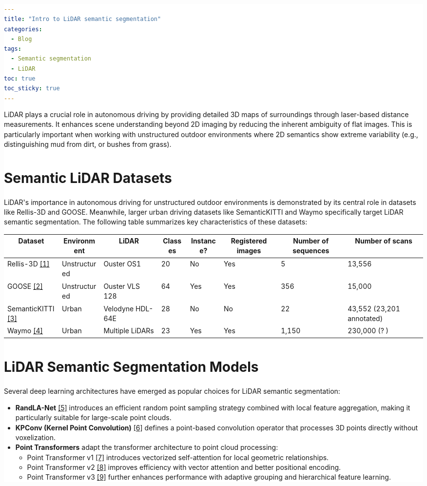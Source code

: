 ```yaml
---
title: "Intro to LiDAR semantic segmentation"
categories:
  - Blog
tags:
  - Semantic segmentation
  - LiDAR
toc: true
toc_sticky: true
---
```


LiDAR plays a crucial role in autonomous driving by providing detailed 3D maps of surroundings through laser-based distance measurements. It enhances scene understanding beyond 2D imaging by reducing the inherent ambiguity of flat images. This is particularly important when working with unstructured outdoor environments where 2D semantics show extreme variability (e.g., distinguishing mud from dirt, or bushes from grass).

# Semantic LiDAR Datasets

LiDAR's importance in autonomous driving for unstructured outdoor environments is demonstrated by its central role in datasets like Rellis-3D and GOOSE. Meanwhile, larger urban driving datasets like SemanticKITTI and Waymo specifically target LiDAR semantic segmentation. The following table summarizes key characteristics of these datasets:

| Dataset | Environment | LiDAR | Classes | Instance? | Registered images | Number of sequences | Number of scans |
| --- | --- | --- | --- | --- | --- | --- | --- |
| Rellis-3D [\[1\]](#rellis) | Unstructured | Ouster OS1 | 20 | No | Yes | 5 | 13,556 |
| GOOSE [\[2\]](#goose) | Unstructured | Ouster VLS 128 | 64 | Yes | Yes | 356 | 15,000 |
| SemanticKITTI [\[3\]](#kitti) | Urban | Velodyne HDL-64E | 28 | No | No | 22 | 43,552 (23,201 annotated) |
| Waymo [\[4\]](#waymo) | Urban | Multiple LiDARs | 23 | Yes | Yes | 1,150 | 230,000 (? ) |

# LiDAR Semantic Segmentation Models

Several deep learning architectures have emerged as popular choices for LiDAR semantic segmentation:

- **RandLA-Net** [\[5\]](#randlanet) introduces an efficient random point sampling strategy combined with local feature aggregation, making it particularly suitable for large-scale point clouds.
- **KPConv (Kernel Point Convolution)** [\[6\]](#kpconv) defines a point-based convolution operator that processes 3D points directly without voxelization.
- **Point Transformers** adapt the transformer architecture to point cloud processing:
    - Point Transformer v1 [\[7\]](#pt1) introduces vectorized self-attention for local geometric relationships.
    - Point Transformer v2 [\[8\]](#pt2) improves efficiency with vector attention and better positional encoding.
    - Point Transformer v3 [\[9\]](#pt3) further enhances performance with adaptive grouping and hierarchical feature learning.
